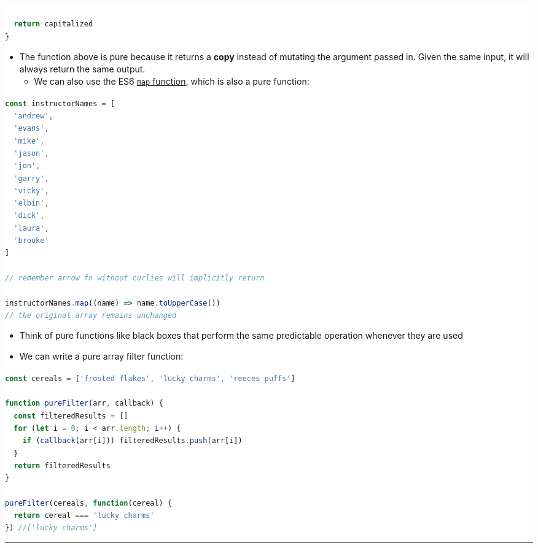 ```javascript

  return capitalized
}
```

- The function above is pure because it returns a **copy** instead of mutating the argument passed in. Given the same input, it will always return the same output.
  - We can also use the ES6 [`map` function](https://developer.mozilla.org/en-US/docs/Web/JavaScript/Reference/Global_Objects/Map), which is also a pure function:

```javascript
const instructorNames = [
  'andrew',
  'evans',
  'mike',
  'jason',
  'jon',
  'garry',
  'vicky',
  'elbin',
  'dick',
  'laura',
  'brooke'
]

// remember arrow fn without curlies will implicitly return

instructorNames.map((name) => name.toUpperCase())
// the original array remains unchanged
```

- Think of pure functions like black boxes that perform the same predictable operation whenever they are used

- We can write a pure array filter function:

```js
const cereals = ['frosted flakes', 'lucky charms', 'reeces puffs']

function pureFilter(arr, callback) {
  const filteredResults = []
  for (let i = 0; i < arr.length; i++) {
    if (callback(arr[i])) filteredResults.push(arr[i])
  }
  return filteredResults
}

pureFilter(cereals, function(cereal) {
  return cereal === 'lucky charms'
}) //['lucky charms']
```

---
